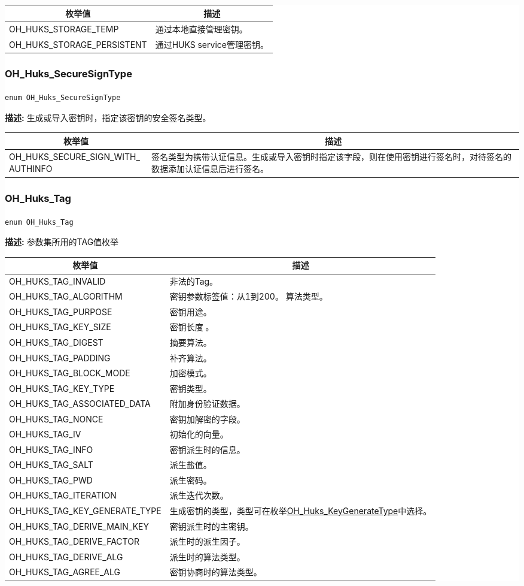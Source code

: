 | 枚举值 | 描述 | 
| -------- | -------- |
| OH_HUKS_STORAGE_TEMP  | 通过本地直接管理密钥。 | 
| OH_HUKS_STORAGE_PERSISTENT  | 通过HUKS service管理密钥。 | 


### OH_Huks_SecureSignType

  
```
enum OH_Huks_SecureSignType
```
**描述:**
生成或导入密钥时，指定该密钥的安全签名类型。

| 枚举值 | 描述 | 
| -------- | -------- |
| OH_HUKS_SECURE_SIGN_WITH_AUTHINFO  | 签名类型为携带认证信息。生成或导入密钥时指定该字段，则在使用密钥进行签名时，对待签名的数据添加认证信息后进行签名。 | 


### OH_Huks_Tag

  
```
enum OH_Huks_Tag
```
**描述:**
参数集所用的TAG值枚举

| 枚举值 | 描述 | 
| -------- | -------- |
| OH_HUKS_TAG_INVALID  | 非法的Tag。 | 
| OH_HUKS_TAG_ALGORITHM  | 密钥参数标签值：从1到200。 算法类型。 | 
| OH_HUKS_TAG_PURPOSE  | 密钥用途。 | 
| OH_HUKS_TAG_KEY_SIZE  | 密钥长度 。 | 
| OH_HUKS_TAG_DIGEST  | 摘要算法。 | 
| OH_HUKS_TAG_PADDING  | 补齐算法。 | 
| OH_HUKS_TAG_BLOCK_MODE  | 加密模式。 | 
| OH_HUKS_TAG_KEY_TYPE  | 密钥类型。 | 
| OH_HUKS_TAG_ASSOCIATED_DATA  | 附加身份验证数据。 | 
| OH_HUKS_TAG_NONCE  | 密钥加解密的字段。 | 
| OH_HUKS_TAG_IV  | 初始化的向量。 | 
| OH_HUKS_TAG_INFO  | 密钥派生时的信息。 | 
| OH_HUKS_TAG_SALT  | 派生盐值。 | 
| OH_HUKS_TAG_PWD  | 派生密码。 | 
| OH_HUKS_TAG_ITERATION  | 派生迭代次数。 | 
| OH_HUKS_TAG_KEY_GENERATE_TYPE  | 生成密钥的类型，类型可在枚举[OH_Huks_KeyGenerateType](#oh_huks_keygeneratetype)中选择。 | 
| OH_HUKS_TAG_DERIVE_MAIN_KEY  | 密钥派生时的主密钥。 | 
| OH_HUKS_TAG_DERIVE_FACTOR  | 派生时的派生因子。 | 
| OH_HUKS_TAG_DERIVE_ALG  | 派生时的算法类型。 | 
| OH_HUKS_TAG_AGREE_ALG  | 密钥协商时的算法类型。 | 